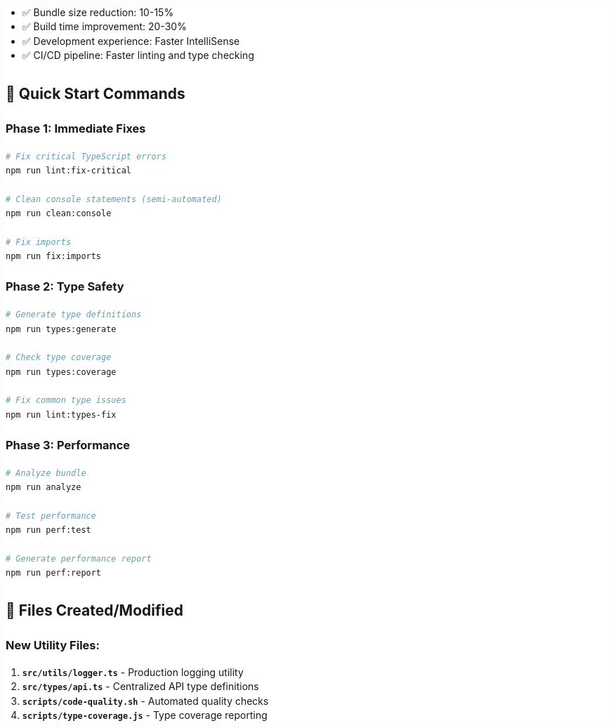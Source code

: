 - ✅ Bundle size reduction: 10-15%
- ✅ Build time improvement: 20-30%
- ✅ Development experience: Faster IntelliSense
- ✅ CI/CD pipeline: Faster linting and type checking

## 🔧 **Quick Start Commands**

### **Phase 1: Immediate Fixes**

```bash
# Fix critical TypeScript errors
npm run lint:fix-critical

# Clean console statements (semi-automated)
npm run clean:console

# Fix imports
npm run fix:imports
```

### **Phase 2: Type Safety**

```bash
# Generate type definitions
npm run types:generate

# Check type coverage
npm run types:coverage

# Fix common type issues
npm run lint:types-fix
```

### **Phase 3: Performance**

```bash
# Analyze bundle
npm run analyze

# Test performance
npm run perf:test

# Generate performance report
npm run perf:report
```

## 📁 **Files Created/Modified**

### **New Utility Files:**

1. **`src/utils/logger.ts`** - Production logging utility
2. **`src/types/api.ts`** - Centralized API type definitions
3. **`scripts/code-quality.sh`** - Automated quality checks
4. **`scripts/type-coverage.js`** - Type coverage reporting
